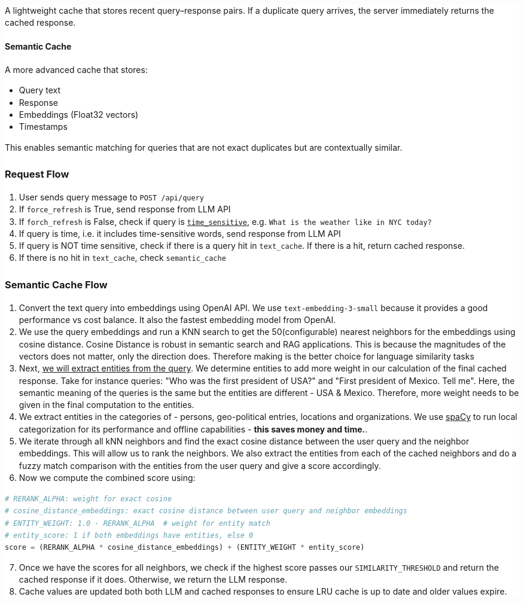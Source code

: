 A lightweight cache that stores recent query–response pairs. If a duplicate query arrives, the server immediately returns the cached response.

#### Semantic Cache

A more advanced cache that stores:

- Query text
- Response
- Embeddings (Float32 vectors)
- Timestamps

This enables semantic matching for queries that are not exact duplicates but are contextually similar.

### Request Flow

1. User sends query message to `POST /api/query`
2. If `force_refresh` is True, send response from LLM API
3. If `forch_refresh` is False, check if query is [`time_sensitive`](https://github.com/ssaini4/boardy_test/blob/a93863cc8029d5a5f67796ddeea58b699ccd852c/src/helper.py#L1), e.g. `What is the weather like in NYC today?`
4. If query is time, i.e. it includes time-sensitive words, send response from LLM API
5. If query is NOT time sensitive, check if there is a query hit in `text_cache`. If there is a hit, return cached response.
6. If there is no hit in `text_cache`, check `semantic_cache` 

### Semantic Cache Flow

1. Convert the text query into embeddings using OpenAI API. We use `text-embedding-3-small` because it provides a good performance vs cost balance. It also the fastest embedding model from OpenAI.
2. We use the query embeddings and run a KNN search to get the 50(configurable) nearest neighbors for the embeddings using cosine distance. Cosine Distance is robust in semantic search and RAG applications. This is because the magnitudes of the vectors does not matter, only the direction does. Therefore making is the better choice for language similarity tasks
3. Next, [we will extract entities from the query](https://github.com/ssaini4/boardy_test/blob/a93863cc8029d5a5f67796ddeea58b699ccd852c/src/lru.py#L312). We determine entities to add more weight in our calculation of the final cached response. Take for instance queries: "Who was the first president of USA?" and "First president of Mexico. Tell me". Here, the semantic meaning of the queries is the same but the entities are different - USA & Mexico. Therefore, more weight needs to be given in the final computation to the entities.
4. We extract entities in the categories of - persons, geo-political entries, locations and organizations. We use [spaCy](https://spacy.io/) to run local categorization for its performance and offline capabilities - <b>this saves money and time.</b>.
5. We iterate through all kNN neighbors and find the exact cosine distance between the user query and the neighbor embeddings. This will allow us to rank the neighbors. We also extract the entities from each of the cached neighbors and do a fuzzy match comparison with the entities from the user query and give a score accordingly.
6. Now we compute the combined score using:
```python
# RERANK_ALPHA: weight for exact cosine
# cosine_distance_embeddings: exact cosine distance between user query and neighbor embeddings
# ENTITY_WEIGHT: 1.0 - RERANK_ALPHA  # weight for entity match
# entity_score: 1 if both embeddings have entities, else 0
score = (RERANK_ALPHA * cosine_distance_embeddings) + (ENTITY_WEIGHT * entity_score) 
```
7. Once we have the scores for all neighbors, we check if the highest score passes our `SIMILARITY_THRESHOLD` and return the cached response if it does. Otherwise, we return the LLM response.
8. Cache values are updated both both LLM and cached responses to ensure LRU cache is up to date and older values expire.
